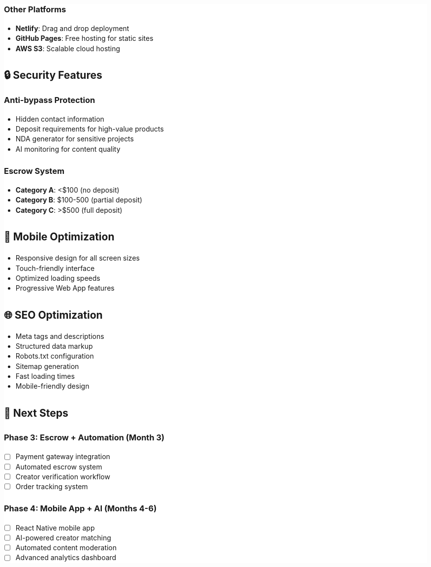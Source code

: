 ### Other Platforms
- **Netlify**: Drag and drop deployment
- **GitHub Pages**: Free hosting for static sites
- **AWS S3**: Scalable cloud hosting

## 🔒 Security Features

### Anti-bypass Protection
- Hidden contact information
- Deposit requirements for high-value products
- NDA generator for sensitive projects
- AI monitoring for content quality

### Escrow System
- **Category A**: <$100 (no deposit)
- **Category B**: $100-500 (partial deposit)
- **Category C**: >$500 (full deposit)

## 📱 Mobile Optimization

- Responsive design for all screen sizes
- Touch-friendly interface
- Optimized loading speeds
- Progressive Web App features

## 🌐 SEO Optimization

- Meta tags and descriptions
- Structured data markup
- Robots.txt configuration
- Sitemap generation
- Fast loading times
- Mobile-friendly design

## 🔄 Next Steps

### Phase 3: Escrow + Automation (Month 3)
- [ ] Payment gateway integration
- [ ] Automated escrow system
- [ ] Creator verification workflow
- [ ] Order tracking system

### Phase 4: Mobile App + AI (Months 4-6)
- [ ] React Native mobile app
- [ ] AI-powered creator matching
- [ ] Automated content moderation
- [ ] Advanced analytics dashboard
